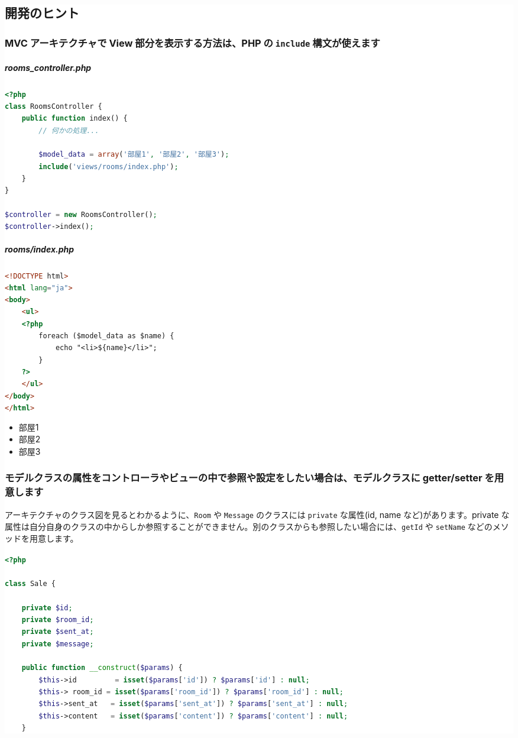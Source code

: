 
## 開発のヒント

### MVC アーキテクチャで View 部分を表示する方法は、PHP の `include` 構文が使えます

##### rooms_controller.php

```php
<?php
class RoomsController {
    public function index() {
        // 何かの処理...

        $model_data = array('部屋1', '部屋2', '部屋3');
        include('views/rooms/index.php');
    }
}

$controller = new RoomsController();
$controller->index();
```

##### rooms/index.php

```html
<!DOCTYPE html>
<html lang="ja">
<body>
    <ul>
    <?php
        foreach ($model_data as $name) {
            echo "<li>${name}</li>";
        }
    ?>
    </ul>
</body>
</html>
```

- 部屋1
- 部屋2
- 部屋3


### モデルクラスの属性をコントローラやビューの中で参照や設定をしたい場合は、モデルクラスに getter/setter を用意します

アーキテクチャのクラス図を見るとわかるように、`Room` や `Message` のクラスには `private` な属性(id, name など)があります。private な属性は自分自身のクラスの中からしか参照することができません。別のクラスからも参照したい場合には、`getId` や `setName` などのメソッドを用意します。

```php
<?php

class Sale {

    private $id;
    private $room_id;
    private $sent_at;
    private $message;

    public function __construct($params) {
        $this->id         = isset($params['id']) ? $params['id'] : null;
        $this-> room_id = isset($params['room_id']) ? $params['room_id'] : null;
        $this->sent_at   = isset($params['sent_at']) ? $params['sent_at'] : null;
        $this->content   = isset($params['content']) ? $params['content'] : null;
    }
```